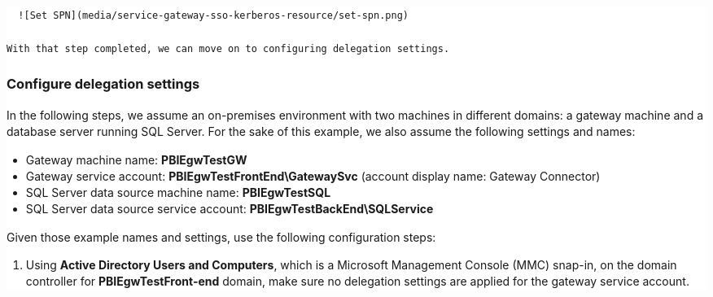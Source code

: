       ![Set SPN](media/service-gateway-sso-kerberos-resource/set-spn.png)

    With that step completed, we can move on to configuring delegation settings.

### Configure delegation settings

In the following steps, we assume an on-premises environment with two machines in different domains: a gateway machine and a database server running SQL Server. For the sake of this example, we also assume the following settings and names:

* Gateway machine name: **PBIEgwTestGW**
* Gateway service account: **PBIEgwTestFrontEnd\GatewaySvc** (account display name: Gateway Connector)
* SQL Server data source machine name: **PBIEgwTestSQL**
* SQL Server data source service account: **PBIEgwTestBackEnd\SQLService**

Given those example names and settings, use the following configuration steps:

1. Using **Active Directory Users and Computers**, which is a Microsoft Management Console (MMC) snap-in, on the domain controller for **PBIEgwTestFront-end** domain, make sure no delegation settings are applied for the gateway service account.
